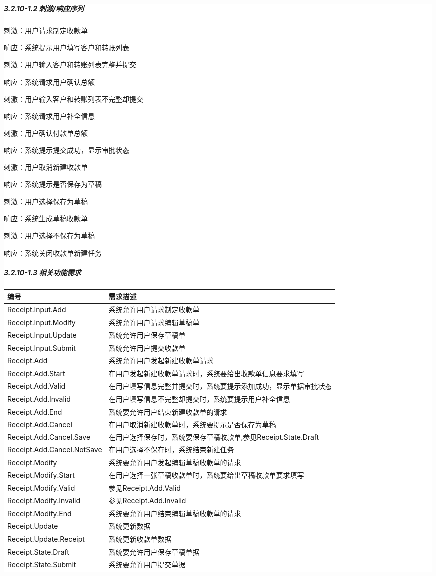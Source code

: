 ##### 3.2.10-1.2 刺激/响应序列

刺激：用户请求制定收款单

响应：系统提示用户填写客户和转账列表

刺激：用户输入客户和转账列表完整并提交

响应：系统请求用户确认总额

刺激：用户输入客户和转账列表不完整却提交

响应：系统请求用户补全信息

刺激：用户确认付款单总额

响应：系统提示提交成功，显示审批状态

刺激：用户取消新建收款单

响应：系统提示是否保存为草稿

刺激：用户选择保存为草稿

响应：系统生成草稿收款单

刺激：用户选择不保存为草稿

响应：系统关闭收款单新建任务

##### 3.2.10-1.3 相关功能需求

| 编号                            | 需求描述                                     |
| :---------------------------- | :--------------------------------------- |
| Receipt.Input.Add             | 系统允许用户请求制定收款单                            |
| Receipt.Input.Modify          | 系统允许用户请求编辑草稿单                            |
| Receipt.Input.Update          | 系统允许用户保存草稿单                              |
| Receipt.Input.Submit          | 系统允许用户提交收款单                              |
| Receipt.Add                   | 系统允许用户发起新建收款单请求                          |
| Receipt.Add.Start             | 在用户发起新建收款单请求时，系统要给出收款单信息要求填写             |
| Receipt.Add.Valid             | 在用户填写信息完整并提交时，系统要提示添加成功，显示单据审批状态         |
| Receipt.Add.Invalid           | 在用户填写信息不完整却提交时，系统要提示用户补全信息               |
| Receipt.Add.End               | 系统要允许用户结束新建收款单的请求                        |
| Receipt.Add.Cancel            | 在用户取消新建收款单时，系统要提示是否保存为草稿                 |
| Receipt.Add.Cancel.Save       | 在用户选择保存时，系统要保存草稿收款单,参见Receipt.State.Draft |
| Receipt.Add.Cancel.NotSave    | 在用户选择不保存时，系统结束新建任务                       |
| Receipt.Modify                | 系统要允许用户发起编辑草稿收款单的请求                      |
| Receipt.Modify.Start          | 在用户选择一张草稿收款单时，系统要给出草稿收款单要求填写             |
| Receipt.Modify.Valid          | 参见Receipt.Add.Valid                      |
| Receipt.Modify.Invalid        | 参见Receipt.Add.Invalid                    |
| Receipt.Modify.End            | 系统要允许用户结束编辑草稿收款单的请求                      |
| Receipt.Update                | 系统更新数据                                   |
| Receipt.Update.Receipt        | 系统更新收款单数据                                |
| Receipt.State.Draft           | 系统要允许用户保存草稿单据                            |
| Receipt.State.Submit          | 系统要允许用户提交单据                              |